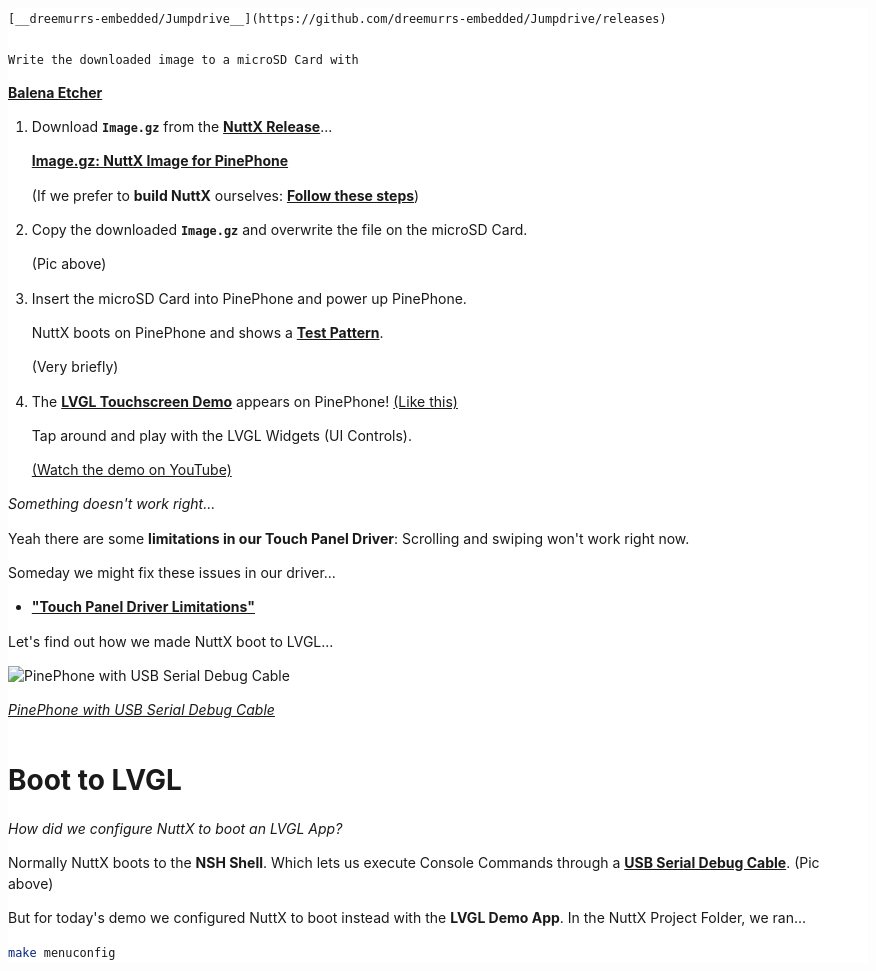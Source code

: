     [__dreemurrs-embedded/Jumpdrive__](https://github.com/dreemurrs-embedded/Jumpdrive/releases)

    Write the downloaded image to a microSD Card with
[__Balena Etcher__](https://www.balena.io/etcher/)

1.  Download __`Image.gz`__ from the [__NuttX Release__](https://github.com/lupyuen2/wip-pinephone-nuttx/releases/tag/nuttx-12.0.0)...

    [__Image.gz: NuttX Image for PinePhone__](https://github.com/lupyuen2/wip-pinephone-nuttx/releases/download/nuttx-12.0.0/Image.gz)

    (If we prefer to __build NuttX__ ourselves: [__Follow these steps__](https://lupyuen.github.io/articles/lvgl2#appendix-build-apache-nuttx-rtos-for-pinephone))

1.  Copy the downloaded __`Image.gz`__ and overwrite the file on the microSD Card.

    (Pic above)

1.  Insert the microSD Card into PinePhone and power up PinePhone.

    NuttX boots on PinePhone and shows a [__Test Pattern__](https://lupyuen.github.io/images/dsi3-title.jpg).

    (Very briefly)

1.  The [__LVGL Touchscreen Demo__](https://lupyuen.github.io/images/lvgl2-title.jpg) appears on PinePhone! [(Like this)](https://lupyuen.github.io/images/lvgl2-title.jpg)

    Tap around and play with the LVGL Widgets (UI Controls).

    [(Watch the demo on YouTube)](https://www.youtube.com/watch?v=JQTh3VTTTkc)

_Something doesn't work right..._

Yeah there are some __limitations in our Touch Panel Driver__: Scrolling and swiping won't work right now.

Someday we might fix these issues in our driver...

-   [__"Touch Panel Driver Limitations"__](https://lupyuen.github.io/articles/touch2#driver-limitations)

Let's find out how we made NuttX boot to LVGL...

![PinePhone with USB Serial Debug Cable](https://lupyuen.github.io/images/dsi3-title.jpg)

[_PinePhone with USB Serial Debug Cable_](https://wiki.pine64.org/index.php/PinePhone#Serial_console)

# Boot to LVGL

_How did we configure NuttX to boot an LVGL App?_

Normally NuttX boots to the __NSH Shell__. Which lets us execute Console Commands through a [__USB Serial Debug Cable__](https://wiki.pine64.org/index.php/PinePhone#Serial_console). (Pic above)

But for today's demo we configured NuttX to boot instead with the __LVGL Demo App__. In the NuttX Project Folder, we ran...

```bash
make menuconfig
```
